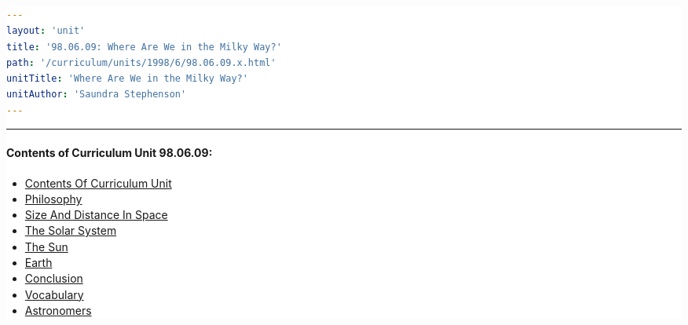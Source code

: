 ```yaml
---
layout: 'unit'
title: '98.06.09: Where Are We in the Milky Way?'
path: '/curriculum/units/1998/6/98.06.09.x.html'
unitTitle: 'Where Are We in the Milky Way?'
unitAuthor: 'Saundra Stephenson'
---
```


<body>
 <p>
 </p>
 <hr/>
 <h4>
  Contents of Curriculum Unit 98.06.09:
 </h4>
 <ul>
  <a href="#a">
   <li>
    Contents Of Curriculum Unit
   </li>
  </a>
  <a href="#b">
   <li>
    Philosophy
   </li>
  </a>
  <a href="#c">
   <li>
    Size And Distance In Space
   </li>
  </a>
  <a href="#d">
   <li>
    The Solar System
   </li>
  </a>
  <a href="#e">
   <li>
    The Sun
   </li>
  </a>
  <a href="#f">
   <li>
    Earth
   </li>
  </a>
  <a href="#g">
   <li>
    Conclusion
   </li>
  </a>
  <a href="#h">
   <li>
    Vocabulary
   </li>
  </a>
  <a href="#i">
   <li>
    Astronomers
   </li>
  </a>
  <a href="#j">